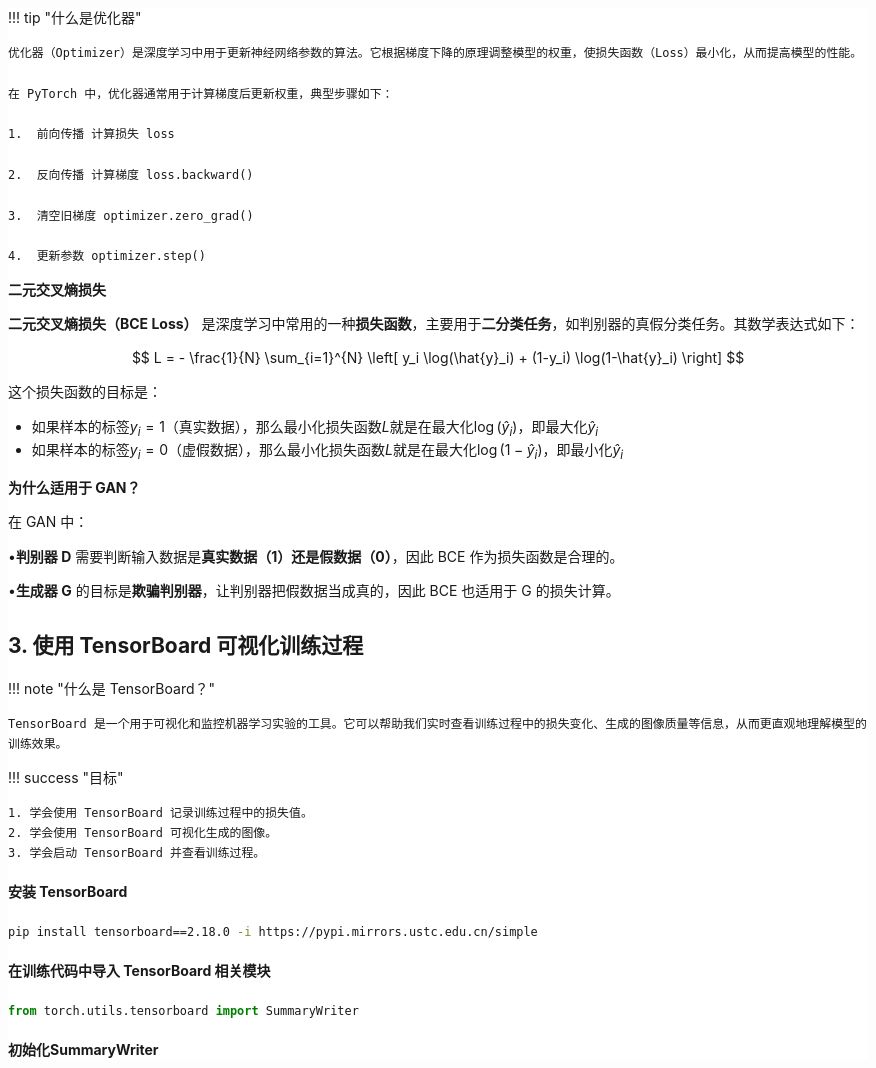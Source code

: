 
!!! tip "什么是优化器"

    优化器（Optimizer）是深度学习中用于更新神经网络参数的算法。它根据梯度下降的原理调整模型的权重，使损失函数（Loss）最小化，从而提高模型的性能。
    
    在 PyTorch 中，优化器通常用于计算梯度后更新权重，典型步骤如下：
    
    1.	前向传播 计算损失 loss
    	
    2.	反向传播 计算梯度 loss.backward()
    	
    3.	清空旧梯度 optimizer.zero_grad()
    	
    4.	更新参数 optimizer.step()

 **二元交叉熵损失**

**二元交叉熵损失（BCE Loss）** 是深度学习中常用的一种**损失函数**，主要用于**二分类任务**，如判别器的真假分类任务。其数学表达式如下：




$$
L = - \frac{1}{N} \sum_{i=1}^{N} \left[ y_i \log(\hat{y}_i) + (1-y_i) \log(1-\hat{y}_i) \right]
$$



这个损失函数的目标是：

* 如果样本的标签$y_i=1$（真实数据），那么最小化损失函数$L$就是在最大化$\log(\hat{y}_i)$，即最大化$\hat{y}_i$
* 如果样本的标签$y_i=0$（虚假数据），那么最小化损失函数$L$就是在最大化$\log(1-\hat{y}_i)$，即最小化$\hat{y}_i$

**为什么适用于 GAN？**

在 GAN 中：

•**判别器 D** 需要判断输入数据是**真实数据（1）还是假数据（0）**，因此 BCE 作为损失函数是合理的。

•**生成器 G** 的目标是**欺骗判别器**，让判别器把假数据当成真的，因此 BCE 也适用于 G 的损失计算。


## 3. 使用 TensorBoard 可视化训练过程
!!! note "什么是 TensorBoard？"

    TensorBoard 是一个用于可视化和监控机器学习实验的工具。它可以帮助我们实时查看训练过程中的损失变化、生成的图像质量等信息，从而更直观地理解模型的训练效果。

!!! success "目标"

    1. 学会使用 TensorBoard 记录训练过程中的损失值。
    2. 学会使用 TensorBoard 可视化生成的图像。
    3. 学会启动 TensorBoard 并查看训练过程。

#### 安装 TensorBoard
```bash
pip install tensorboard==2.18.0 -i https://pypi.mirrors.ustc.edu.cn/simple
```

#### 在训练代码中导入 TensorBoard 相关模块
```python
from torch.utils.tensorboard import SummaryWriter
```
#### 初始化SummaryWriter
